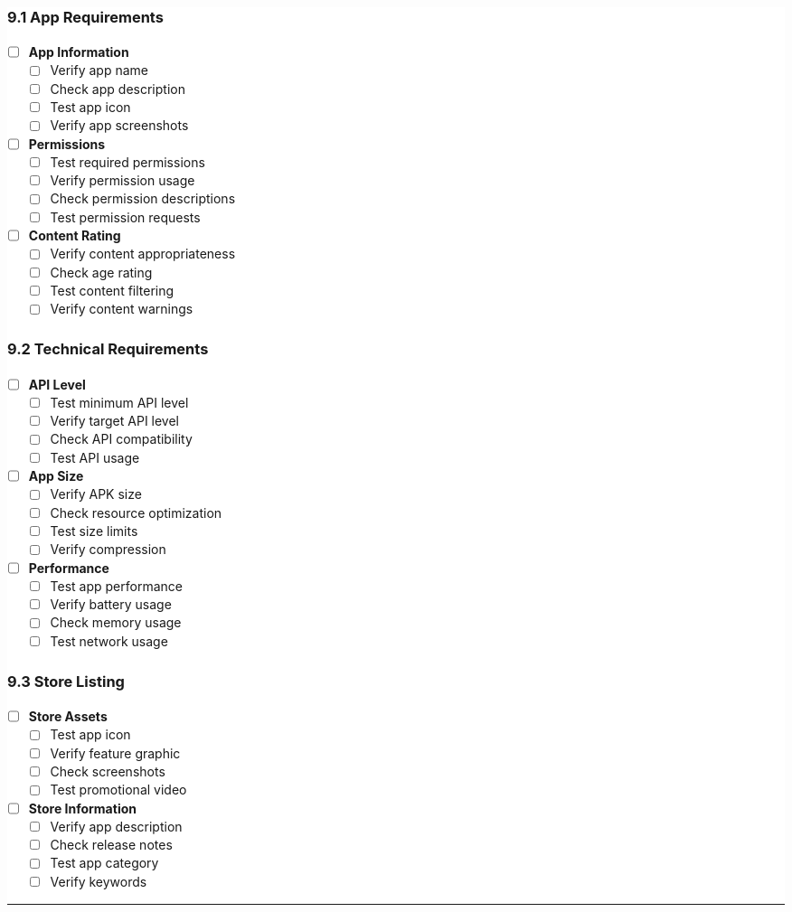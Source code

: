 ### 9.1 App Requirements
- [ ] **App Information**
  - [ ] Verify app name
  - [ ] Check app description
  - [ ] Test app icon
  - [ ] Verify app screenshots

- [ ] **Permissions**
  - [ ] Test required permissions
  - [ ] Verify permission usage
  - [ ] Check permission descriptions
  - [ ] Test permission requests

- [ ] **Content Rating**
  - [ ] Verify content appropriateness
  - [ ] Check age rating
  - [ ] Test content filtering
  - [ ] Verify content warnings

### 9.2 Technical Requirements
- [ ] **API Level**
  - [ ] Test minimum API level
  - [ ] Verify target API level
  - [ ] Check API compatibility
  - [ ] Test API usage

- [ ] **App Size**
  - [ ] Verify APK size
  - [ ] Check resource optimization
  - [ ] Test size limits
  - [ ] Verify compression

- [ ] **Performance**
  - [ ] Test app performance
  - [ ] Verify battery usage
  - [ ] Check memory usage
  - [ ] Test network usage

### 9.3 Store Listing
- [ ] **Store Assets**
  - [ ] Test app icon
  - [ ] Verify feature graphic
  - [ ] Check screenshots
  - [ ] Test promotional video

- [ ] **Store Information**
  - [ ] Verify app description
  - [ ] Check release notes
  - [ ] Test app category
  - [ ] Verify keywords

---
